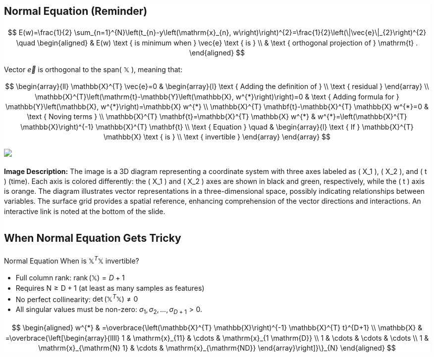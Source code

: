 
## Normal Equation (Reminder)

$$
E(w)=\frac{1}{2} \sum_{n=1}^{N}\left(t_{n}-y\left(\mathrm{x}_{n}, w\right)\right)^{2}=\frac{1}{2}\left(\|\vec{e}\|_{2}\right)^{2} \quad \begin{aligned}
& E(w) \text { is minimum when } \vec{e} \text { is } \\
& \text { orthogonal projection of } \mathrm{t} .
\end{aligned}
$$

Vector $\vec{e}$ is orthogonal to the span( $\mathbb{X}$ ), meaning that:

$$
\begin{array}{ll}
\mathbb{X}^{T} \vec{e}=0 & \begin{array}{l}
\text { Adding the definition of } \\
\text { residual }
\end{array} \\
\mathbb{X}^{T}\left(\mathrm{t}-\mathbb{Y}\left(\mathbb{X}, w^{*}\right)\right)=0 & \text { Adding formula for } \mathbb{Y}\left(\mathbb{X}, w^{*}\right)=\mathbb{X} w^{*} \\
\mathbb{X}^{T} \mathbf{t}-\mathbb{X}^{T} \mathbb{X} w^{*}=0 & \text { Noving terms } \\
\mathbb{X}^{T} \mathbf{t}=\mathbb{X}^{T} \mathbb{X} w^{*} & w^{*}=\left(\mathbb{X}^{T} \mathbb{X}\right)^{-1} \mathbb{X}^{T} \mathbf{t} \\
\text { Equation } \quad & \begin{array}{l}
\text { If } \mathbb{X}^{T} \mathbb{X} \text { is } \\
\text { invertible }
\end{array}
\end{array}
$$

![](https://cdn.mathpix.com/cropped/2025_10_01_d7f20f4e50dde858fb01g-10.jpg?height=451&width=792&top_left_y=659&top_left_x=2419)

**Image Description:** The image is a 3D diagram representing a coordinate system with three axes labeled as \( X_1 \), \( X_2 \), and \( t \) (time). Each axis is colored differently: the \( X_1 \) and \( X_2 \) axes are shown in black and green, respectively, while the \( t \) axis is orange. The diagram illustrates vector representations in a three-dimensional space, possibly indicating relationships between variables. The surface grid provides a spatial reference, enhancing comprehension of the vector directions and interactions. An interactive link is noted at the bottom of the slide.


## When Normal Equation Gets Tricky

Normal Equation
When is $\mathbb{X}^{T} \mathbb{X}$ invertible?

- Full column rank: $\operatorname{rank}(\mathbb{X})=D+1$
- Requires $\mathrm{N} \geq \mathrm{D}+1$ (at least as many samples as features)
- No perfect collinearity: $\operatorname{det}\left(\mathbb{X}^{T} \mathbb{X}\right) \neq 0$
- All singular values must be non-zero: $\sigma_{1}, \sigma_{2}, \ldots, \sigma_{D+1}>0$.

$$
\begin{aligned}
w^{*} & =\overbrace{\left(\mathbb{X}^{T} \mathbb{X}\right)^{-1} \mathbb{X}^{T} t}^{D+1} \\
\mathbb{X} & =\overbrace{\left[\begin{array}{llll}
1 & \mathrm{x}_{11} & \cdots & \mathrm{x}_{1 \mathrm{D}} \\
1 & \cdots & \cdots & \cdots \\
1 & \mathrm{x}_{\mathrm{N} 1} & \cdots & \mathrm{x}_{\mathrm{ND}}
\end{array}\right]}\}_{N}
\end{aligned}
$$
